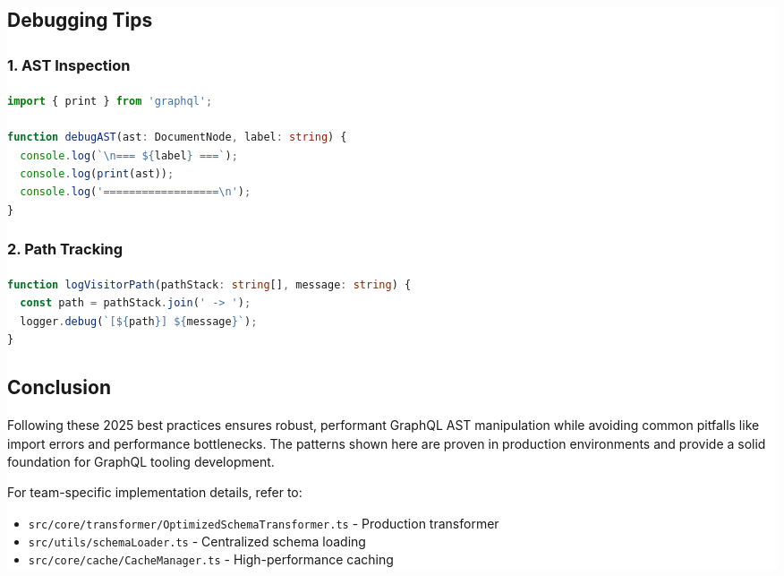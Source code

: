 ## Debugging Tips

### 1. AST Inspection
```typescript
import { print } from 'graphql';

function debugAST(ast: DocumentNode, label: string) {
  console.log(`\n=== ${label} ===`);
  console.log(print(ast));
  console.log('==================\n');
}
```

### 2. Path Tracking
```typescript
function logVisitorPath(pathStack: string[], message: string) {
  const path = pathStack.join(' -> ');
  logger.debug(`[${path}] ${message}`);
}
```

## Conclusion

Following these 2025 best practices ensures robust, performant GraphQL AST manipulation while avoiding common pitfalls like import errors and performance bottlenecks. The patterns shown here are proven in production environments and provide a solid foundation for GraphQL tooling development.

For team-specific implementation details, refer to:
- `src/core/transformer/OptimizedSchemaTransformer.ts` - Production transformer
- `src/utils/schemaLoader.ts` - Centralized schema loading
- `src/core/cache/CacheManager.ts` - High-performance caching